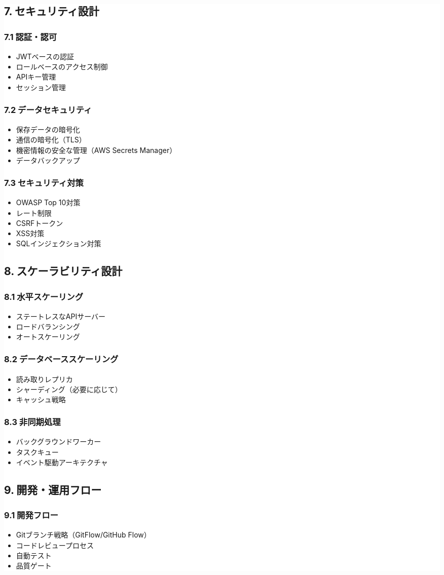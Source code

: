 ## 7. セキュリティ設計

### 7.1 認証・認可

- JWTベースの認証
- ロールベースのアクセス制御
- APIキー管理
- セッション管理

### 7.2 データセキュリティ

- 保存データの暗号化
- 通信の暗号化（TLS）
- 機密情報の安全な管理（AWS Secrets Manager）
- データバックアップ

### 7.3 セキュリティ対策

- OWASP Top 10対策
- レート制限
- CSRFトークン
- XSS対策
- SQLインジェクション対策

## 8. スケーラビリティ設計

### 8.1 水平スケーリング

- ステートレスなAPIサーバー
- ロードバランシング
- オートスケーリング

### 8.2 データベーススケーリング

- 読み取りレプリカ
- シャーディング（必要に応じて）
- キャッシュ戦略

### 8.3 非同期処理

- バックグラウンドワーカー
- タスクキュー
- イベント駆動アーキテクチャ

## 9. 開発・運用フロー

### 9.1 開発フロー

- Gitブランチ戦略（GitFlow/GitHub Flow）
- コードレビュープロセス
- 自動テスト
- 品質ゲート
